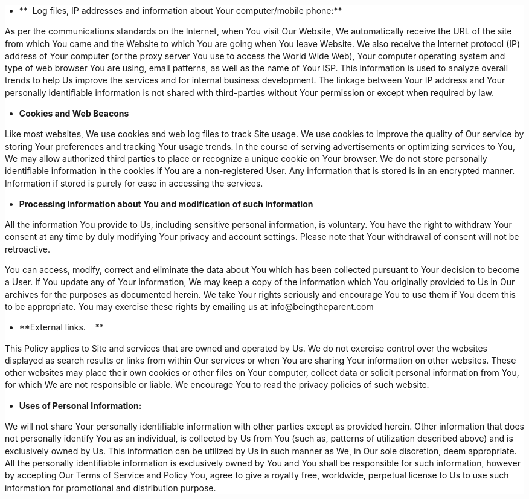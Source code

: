   * **  Log files, IP addresses and information about Your computer/mobile phone:**



As per the communications standards on the Internet, when You visit Our Website, We automatically receive the URL of the site from which You came and the Website to which You are going when You leave Website. We also receive the Internet protocol (IP) address of Your computer (or the proxy server You use to access the World Wide Web), Your computer operating system and type of web browser You are using, email patterns, as well as the name of Your ISP. This information is used to analyze overall trends to help Us improve the services and for internal business development. The linkage between Your IP address and Your personally identifiable information is not shared with third-parties without Your permission or except when required by law.

  * **Cookies and Web Beacons**



Like most websites, We use cookies and web log files to track Site usage. We use cookies to improve the quality of Our service by storing Your preferences and tracking Your usage trends. In the course of serving advertisements or optimizing services to You, We may allow authorized third parties to place or recognize a unique cookie on Your browser. We do not store personally identifiable information in the cookies if You are a non-registered User. Any information that is stored is in an encrypted manner. Information if stored is purely for ease in accessing the services.

  * **Processing information about You and modification of such information**



All the information You provide to Us, including sensitive personal information, is voluntary. You have the right to withdraw Your consent at any time by duly modifying Your privacy and account settings. Please note that Your withdrawal of consent will not be retroactive.

You can access, modify, correct and eliminate the data about You which has been collected pursuant to Your decision to become a User. If You update any of Your information, We may keep a copy of the information which You originally provided to Us in Our archives for the purposes as documented herein. We take Your rights seriously and encourage You to use them if You deem this to be appropriate. You may exercise these rights by emailing us at info@beingtheparent.com

  * **External links.    **



This Policy applies to Site and services that are owned and operated by Us. We do not exercise control over the websites displayed as search results or links from within Our services or when You are sharing Your information on other websites. These other websites may place their own cookies or other files on Your computer, collect data or solicit personal information from You, for which We are not responsible or liable. We encourage You to read the privacy policies of such website.

  * **Uses of Personal Information:**



We will not share Your personally identifiable information with other parties except as provided herein. Other information that does not personally identify You as an individual, is collected by Us from You (such as, patterns of utilization described above) and is exclusively owned by Us. This information can be utilized by Us in such manner as We, in Our sole discretion, deem appropriate. All the personally identifiable information is exclusively owned by You and You shall be responsible for such information, however by accepting Our Terms of Service and Policy You, agree to give a royalty free, worldwide, perpetual license to Us to use such information for promotional and distribution purpose.

